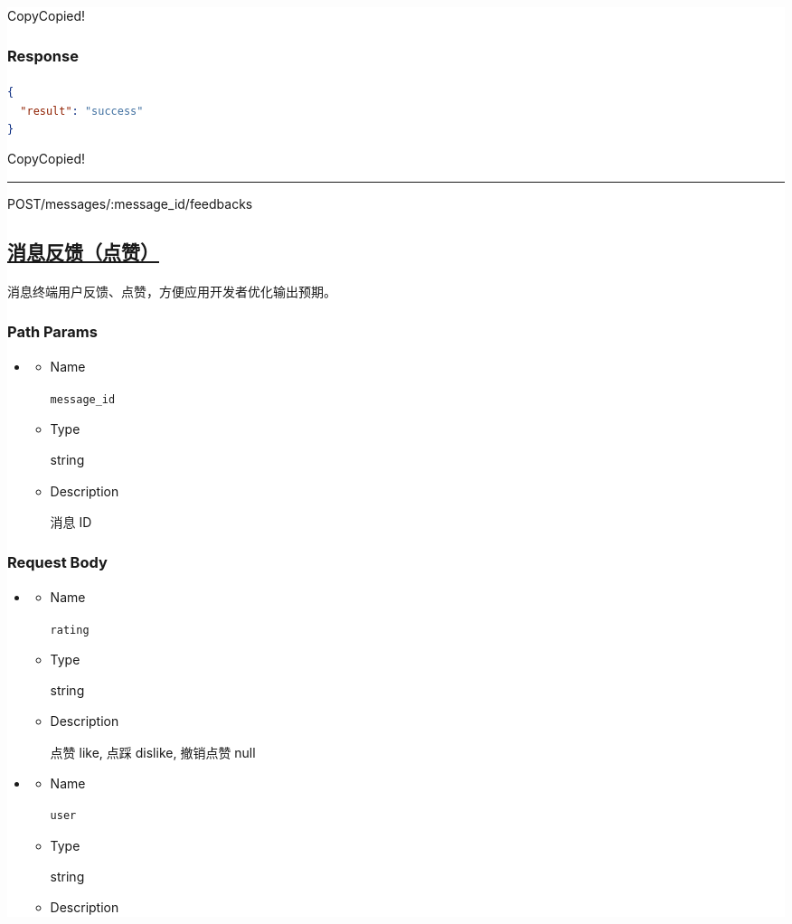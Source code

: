 CopyCopied!

### Response

```json
{
  "result": "success"
}
```

CopyCopied!

------



POST/messages/:message_id/feedbacks

## [消息反馈（点赞）](https://cloud.dify.ai/app/f18cd064-fd35-48a1-be85-2a6b6ee698ad/develop#feedbacks)

消息终端用户反馈、点赞，方便应用开发者优化输出预期。

### Path Params

- - Name

    `message_id`

  - Type

    string

  - Description

    消息 ID

### Request Body

- - Name

    `rating`

  - Type

    string

  - Description

    点赞 like, 点踩 dislike, 撤销点赞 null

- - Name

    `user`

  - Type

    string

  - Description
